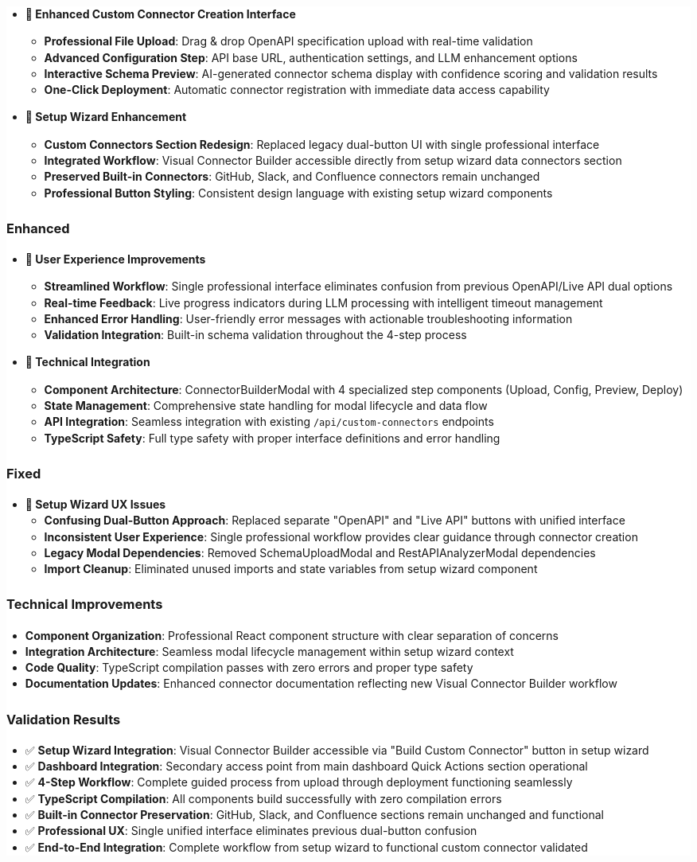 - **🔧 Enhanced Custom Connector Creation Interface**
  - **Professional File Upload**: Drag & drop OpenAPI specification upload with real-time validation
  - **Advanced Configuration Step**: API base URL, authentication settings, and LLM enhancement options
  - **Interactive Schema Preview**: AI-generated connector schema display with confidence scoring and validation results
  - **One-Click Deployment**: Automatic connector registration with immediate data access capability

- **🎯 Setup Wizard Enhancement**
  - **Custom Connectors Section Redesign**: Replaced legacy dual-button UI with single professional interface
  - **Integrated Workflow**: Visual Connector Builder accessible directly from setup wizard data connectors section
  - **Preserved Built-in Connectors**: GitHub, Slack, and Confluence connectors remain unchanged
  - **Professional Button Styling**: Consistent design language with existing setup wizard components

### Enhanced
- **🎨 User Experience Improvements**
  - **Streamlined Workflow**: Single professional interface eliminates confusion from previous OpenAPI/Live API dual options
  - **Real-time Feedback**: Live progress indicators during LLM processing with intelligent timeout management
  - **Enhanced Error Handling**: User-friendly error messages with actionable troubleshooting information
  - **Validation Integration**: Built-in schema validation throughout the 4-step process

- **🔧 Technical Integration**
  - **Component Architecture**: ConnectorBuilderModal with 4 specialized step components (Upload, Config, Preview, Deploy)
  - **State Management**: Comprehensive state handling for modal lifecycle and data flow
  - **API Integration**: Seamless integration with existing `/api/custom-connectors` endpoints
  - **TypeScript Safety**: Full type safety with proper interface definitions and error handling

### Fixed
- **🎯 Setup Wizard UX Issues**
  - **Confusing Dual-Button Approach**: Replaced separate "OpenAPI" and "Live API" buttons with unified interface
  - **Inconsistent User Experience**: Single professional workflow provides clear guidance through connector creation
  - **Legacy Modal Dependencies**: Removed SchemaUploadModal and RestAPIAnalyzerModal dependencies
  - **Import Cleanup**: Eliminated unused imports and state variables from setup wizard component

### Technical Improvements
- **Component Organization**: Professional React component structure with clear separation of concerns
- **Integration Architecture**: Seamless modal lifecycle management within setup wizard context
- **Code Quality**: TypeScript compilation passes with zero errors and proper type safety
- **Documentation Updates**: Enhanced connector documentation reflecting new Visual Connector Builder workflow

### Validation Results
- ✅ **Setup Wizard Integration**: Visual Connector Builder accessible via "Build Custom Connector" button in setup wizard
- ✅ **Dashboard Integration**: Secondary access point from main dashboard Quick Actions section operational
- ✅ **4-Step Workflow**: Complete guided process from upload through deployment functioning seamlessly
- ✅ **TypeScript Compilation**: All components build successfully with zero compilation errors
- ✅ **Built-in Connector Preservation**: GitHub, Slack, and Confluence sections remain unchanged and functional
- ✅ **Professional UX**: Single unified interface eliminates previous dual-button confusion
- ✅ **End-to-End Integration**: Complete workflow from setup wizard to functional custom connector validated
